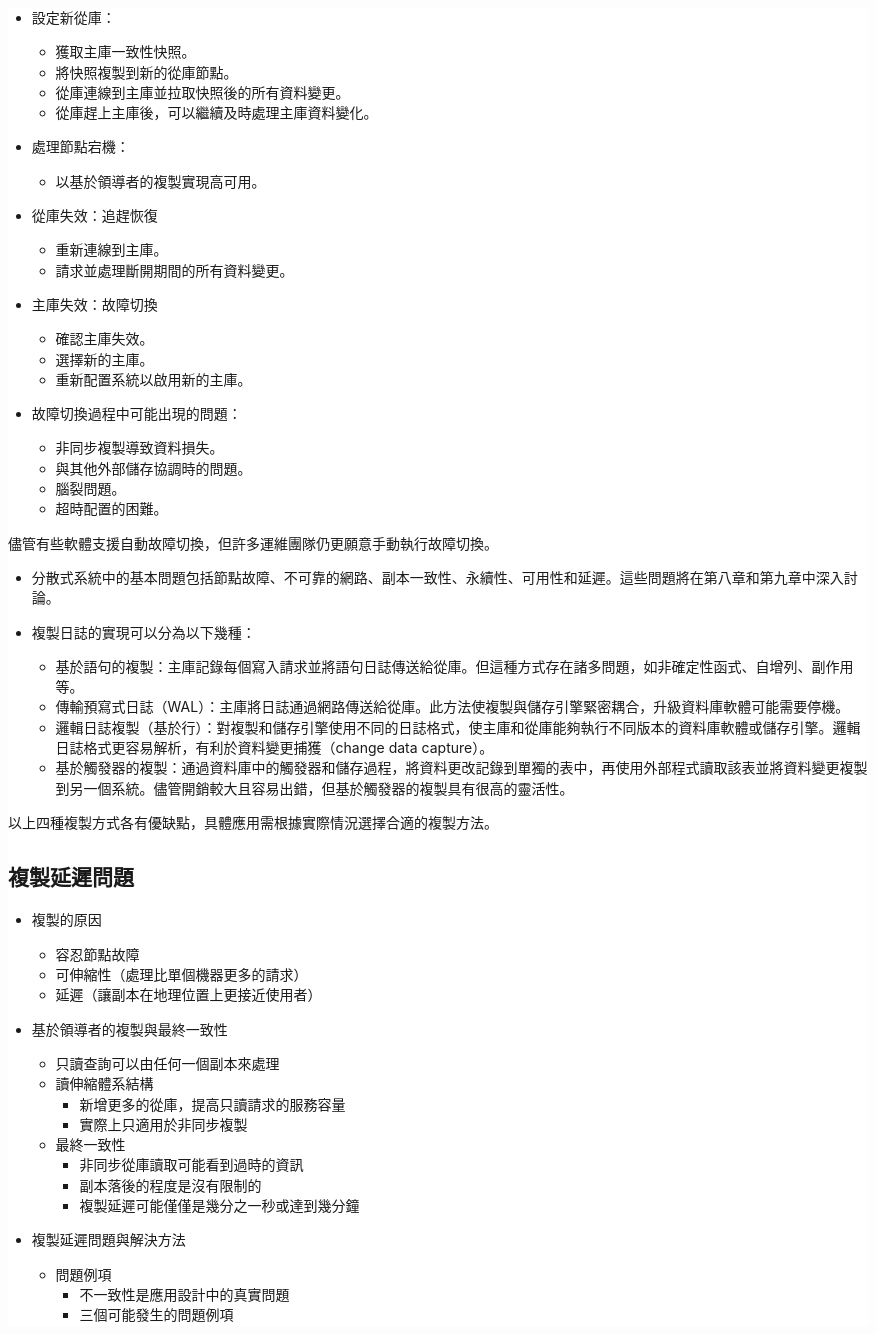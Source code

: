 - 設定新從庫：
    - 獲取主庫一致性快照。
    - 將快照複製到新的從庫節點。
    - 從庫連線到主庫並拉取快照後的所有資料變更。
    - 從庫趕上主庫後，可以繼續及時處理主庫資料變化。

- 處理節點宕機：
    - 以基於領導者的複製實現高可用。

- 從庫失效：追趕恢復
    - 重新連線到主庫。
    - 請求並處理斷開期間的所有資料變更。

- 主庫失效：故障切換
    - 確認主庫失效。
    - 選擇新的主庫。
    - 重新配置系統以啟用新的主庫。

- 故障切換過程中可能出現的問題：
    - 非同步複製導致資料損失。
    - 與其他外部儲存協調時的問題。
    - 腦裂問題。
    - 超時配置的困難。

儘管有些軟體支援自動故障切換，但許多運維團隊仍更願意手動執行故障切換。

- 分散式系統中的基本問題包括節點故障、不可靠的網路、副本一致性、永續性、可用性和延遲。這些問題將在第八章和第九章中深入討論。

- 複製日誌的實現可以分為以下幾種：

    - 基於語句的複製：主庫記錄每個寫入請求並將語句日誌傳送給從庫。但這種方式存在諸多問題，如非確定性函式、自增列、副作用等。
    - 傳輸預寫式日誌（WAL）：主庫將日誌通過網路傳送給從庫。此方法使複製與儲存引擎緊密耦合，升級資料庫軟體可能需要停機。
    - 邏輯日誌複製（基於行）：對複製和儲存引擎使用不同的日誌格式，使主庫和從庫能夠執行不同版本的資料庫軟體或儲存引擎。邏輯日誌格式更容易解析，有利於資料變更捕獲（change data capture）。
    - 基於觸發器的複製：通過資料庫中的觸發器和儲存過程，將資料更改記錄到單獨的表中，再使用外部程式讀取該表並將資料變更複製到另一個系統。儘管開銷較大且容易出錯，但基於觸發器的複製具有很高的靈活性。

以上四種複製方式各有優缺點，具體應用需根據實際情況選擇合適的複製方法。

## 複製延遲問題
- 複製的原因
    - 容忍節點故障
    - 可伸縮性（處理比單個機器更多的請求）
    - 延遲（讓副本在地理位置上更接近使用者）

- 基於領導者的複製與最終一致性
    - 只讀查詢可以由任何一個副本來處理
    - 讀伸縮體系結構
        - 新增更多的從庫，提高只讀請求的服務容量
        - 實際上只適用於非同步複製
    - 最終一致性
        - 非同步從庫讀取可能看到過時的資訊
        - 副本落後的程度是沒有限制的
        - 複製延遲可能僅僅是幾分之一秒或達到幾分鐘
- 複製延遲問題與解決方法
    - 問題例項
        - 不一致性是應用設計中的真實問題
        - 三個可能發生的問題例項
